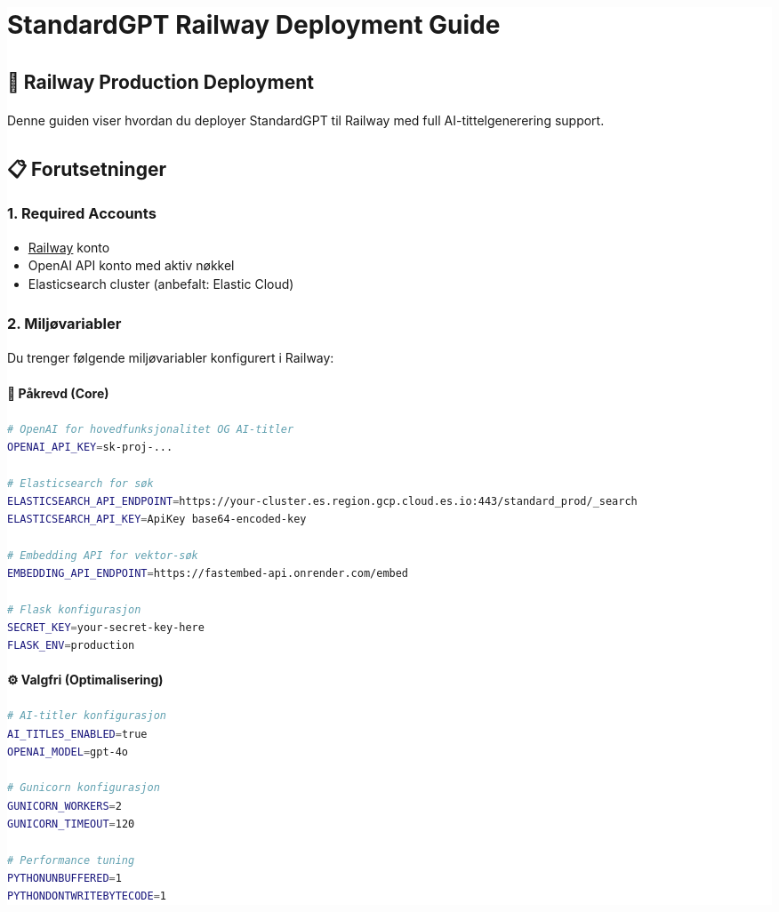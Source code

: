# StandardGPT Railway Deployment Guide

## 🚄 Railway Production Deployment

Denne guiden viser hvordan du deployer StandardGPT til Railway med full AI-tittelgenerering support.

## 📋 Forutsetninger

### 1. Required Accounts
- [Railway](https://railway.app) konto
- OpenAI API konto med aktiv nøkkel
- Elasticsearch cluster (anbefalt: Elastic Cloud)

### 2. Miljøvariabler
Du trenger følgende miljøvariabler konfigurert i Railway:

#### 🔑 Påkrevd (Core)
```bash
# OpenAI for hovedfunksjonalitet OG AI-titler
OPENAI_API_KEY=sk-proj-...

# Elasticsearch for søk
ELASTICSEARCH_API_ENDPOINT=https://your-cluster.es.region.gcp.cloud.es.io:443/standard_prod/_search
ELASTICSEARCH_API_KEY=ApiKey base64-encoded-key

# Embedding API for vektor-søk
EMBEDDING_API_ENDPOINT=https://fastembed-api.onrender.com/embed

# Flask konfigurasjon
SECRET_KEY=your-secret-key-here
FLASK_ENV=production
```

#### ⚙️ Valgfri (Optimalisering)
```bash
# AI-titler konfigurasjon
AI_TITLES_ENABLED=true
OPENAI_MODEL=gpt-4o

# Gunicorn konfigurasjon
GUNICORN_WORKERS=2
GUNICORN_TIMEOUT=120

# Performance tuning
PYTHONUNBUFFERED=1
PYTHONDONTWRITEBYTECODE=1
```
